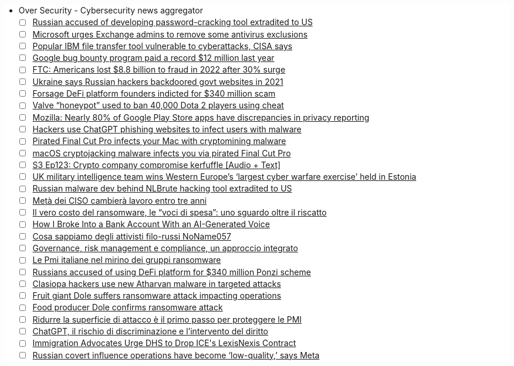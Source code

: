 - Over Security - Cybersecurity news aggregator
  - [ ] [Russian accused of developing password-cracking tool extradited to US](https://therecord.media/russian-accused-of-developing-password-cracking-tool-extradited-to-us/)
  - [ ] [Microsoft urges Exchange admins to remove some antivirus exclusions](https://www.bleepingcomputer.com/news/security/microsoft-urges-exchange-admins-to-remove-some-antivirus-exclusions/)
  - [ ] [Popular IBM file transfer tool vulnerable to cyberattacks, CISA says](https://therecord.media/ibm-aspera-faspex-bug-cisa-known-vulnerability-list/)
  - [ ] [Google bug bounty program paid a record $12 million last year](https://therecord.media/google-bug-bounty-program-2022-12-million/)
  - [ ] [FTC: Americans lost $8.8 billion to fraud in 2022 after 30% surge](https://www.bleepingcomputer.com/news/security/ftc-americans-lost-88-billion-to-fraud-in-2022-after-30-percent-surge/)
  - [ ] [Ukraine says Russian hackers backdoored govt websites in 2021](https://www.bleepingcomputer.com/news/security/ukraine-says-russian-hackers-backdoored-govt-websites-in-2021/)
  - [ ] [Forsage DeFi platform founders indicted for $340 million scam](https://www.bleepingcomputer.com/news/security/forsage-defi-platform-founders-indicted-for-340-million-scam/)
  - [ ] [Valve “honeypot” used to ban 40,000 Dota 2 players using cheat](https://www.bleepingcomputer.com/news/security/valve-honeypot-used-to-ban-40-000-dota-2-players-using-cheat/)
  - [ ] [Mozilla: Nearly 80% of Google Play Store apps have discrepancies in privacy reporting](https://therecord.media/data-privacy-google-play-store-mozilla-report/)
  - [ ] [Hackers use ChatGPT phishing websites to infect users with malware](https://therecord.media/chatgpt-phishing-fake-websites-hackers-malware/)
  - [ ] [Pirated Final Cut Pro infects your Mac with cryptomining malware](https://www.bleepingcomputer.com/news/security/pirated-final-cut-pro-infects-your-mac-with-cryptomining-malware/)
  - [ ] [macOS cryptojacking malware infects you via pirated Final Cut Pro](https://www.bleepingcomputer.com/news/security/macos-cryptojacking-malware-infects-you-via-pirated-final-cut-pro/)
  - [ ] [S3 Ep123: Crypto company compromise kerfuffle [Audio + Text]](https://nakedsecurity.sophos.com/2023/02/23/s3-ep123-crypto-company-compromise-kerfuffle-audio-text/)
  - [ ] [UK military intelligence team wins Western Europe’s ‘largest cyber warfare exercise’ held in Estonia](https://therecord.media/uk-military-intelligence-team-wins-western-europes-largest-cyber-warfare-exercise-held-in-estonia/)
  - [ ] [Russian malware dev behind NLBrute hacking tool extradited to US](https://www.bleepingcomputer.com/news/security/russian-malware-dev-behind-nlbrute-hacking-tool-extradited-to-us/)
  - [ ] [Metà dei CISO cambierà lavoro entro tre anni](https://www.securityinfo.it/2023/02/23/meta-dei-ciso-cambiera-lavoro-entro-tre-anni/?utm_source=rss&utm_medium=rss&utm_campaign=meta-dei-ciso-cambiera-lavoro-entro-tre-anni)
  - [ ] [Il vero costo del ransomware, le “voci di spesa”: uno sguardo oltre il riscatto](https://www.cybersecurity360.it/nuove-minacce/ransomware/il-vero-costo-del-ransomware-le-voci-di-spesa-uno-sguardo-oltre-il-riscatto/)
  - [ ] [How I Broke Into a Bank Account With an AI-Generated Voice](https://www.vice.com/en/article/dy7axa/how-i-broke-into-a-bank-account-with-an-ai-generated-voice)
  - [ ] [Cosa sappiamo degli attivisti filo-russi NoName057](https://www.cybersecurity360.it/nuove-minacce/cosa-sappiamo-degli-attivisti-filo-russi-noname057/)
  - [ ] [Governance, risk management e compliance, un approccio integrato](https://www.cybersecurity360.it/soluzioni-aziendali/governance-risk-management-e-compliance-un-approccio-integrato/)
  - [ ] [Le Pmi italiane nel mirino dei gruppi ransomware](https://www.securityinfo.it/2023/02/23/le-pmi-italiane-nel-mirino-dei-gruppi-ransomware/?utm_source=rss&utm_medium=rss&utm_campaign=le-pmi-italiane-nel-mirino-dei-gruppi-ransomware)
  - [ ] [Russians accused of using DeFi platform for $340 million Ponzi scheme](https://therecord.media/defi-ponzi-scheme-four-russians-indicted/)
  - [ ] [Clasiopa hackers use new Atharvan malware in targeted attacks](https://www.bleepingcomputer.com/news/security/clasiopa-hackers-use-new-atharvan-malware-in-targeted-attacks/)
  - [ ] [Fruit giant Dole suffers ransomware attack impacting operations](https://www.bleepingcomputer.com/news/security/fruit-giant-dole-suffers-ransomware-attack-impacting-operations/)
  - [ ] [Food producer Dole confirms ransomware attack](https://therecord.media/dole-ransomware-attack-north-america/)
  - [ ] [Ridurre la superficie di attacco è il primo passo per proteggere le PMI](https://www.securityinfo.it/2023/02/23/superficie-attacco-pmi/?utm_source=rss&utm_medium=rss&utm_campaign=superficie-attacco-pmi)
  - [ ] [ChatGPT, il rischio di discriminazione e l’intervento del diritto](https://www.cybersecurity360.it/outlook/chatgpt-il-rischio-di-discriminazione-e-lintervento-del-diritto/)
  - [ ] [Immigration Advocates Urge DHS to Drop ICE's LexisNexis Contract](https://www.vice.com/en/article/g5vz5w/ice-urged-to-drop-lexisnexis-contract)
  - [ ] [Russian covert influence operations have become ‘low-quality,’ says Meta](https://therecord.media/meta-russian-influence-operations-facebook-instagram-low-quality/)